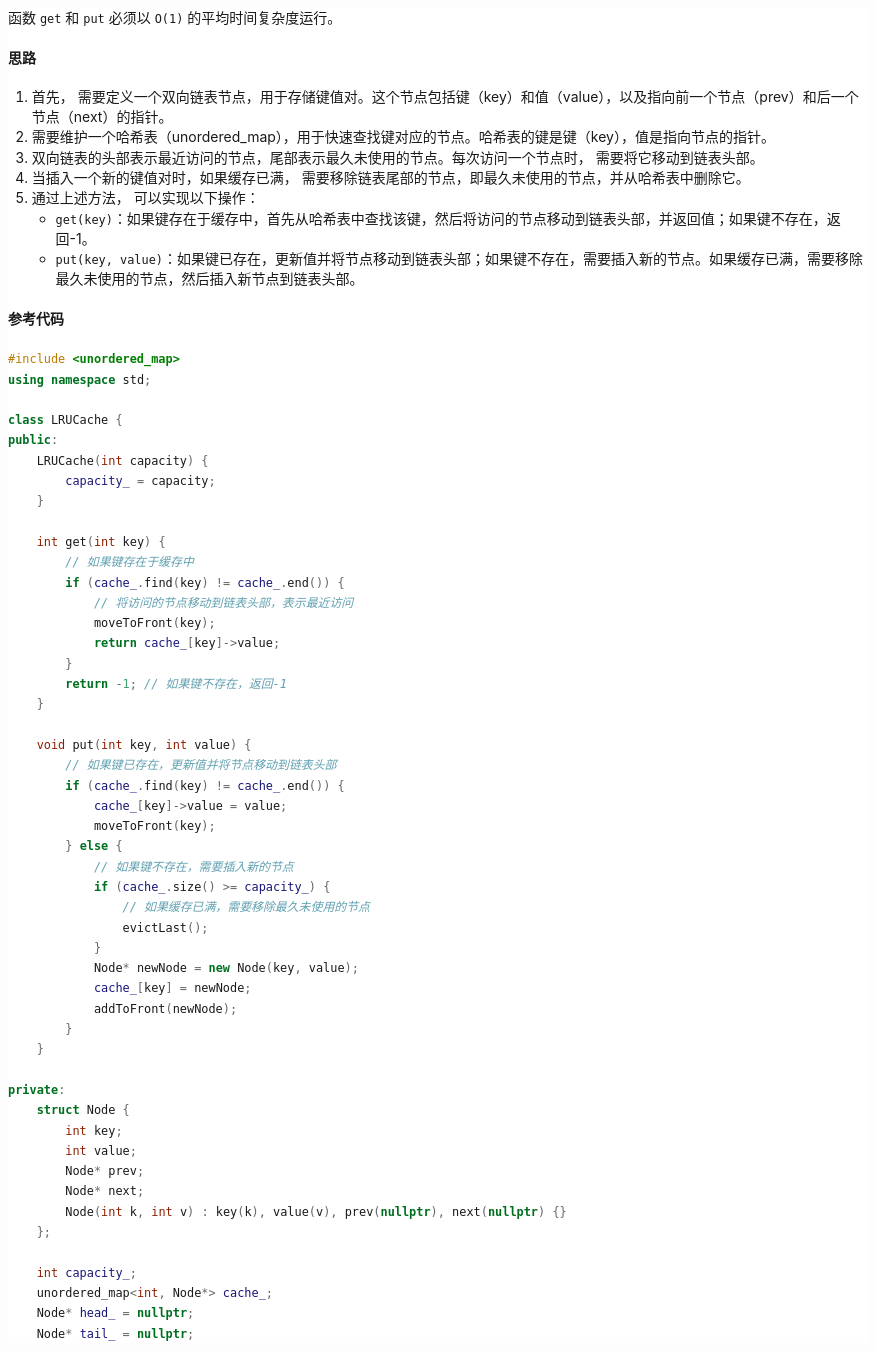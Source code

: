 函数 `get` 和 `put` 必须以 `O(1)` 的平均时间复杂度运行。

#### 思路

1. 首先，  需要定义一个双向链表节点，用于存储键值对。这个节点包括键（key）和值（value），以及指向前一个节点（prev）和后一个节点（next）的指针。
2.   需要维护一个哈希表（unordered_map），用于快速查找键对应的节点。哈希表的键是键（key），值是指向节点的指针。
3. 双向链表的头部表示最近访问的节点，尾部表示最久未使用的节点。每次访问一个节点时，  需要将它移动到链表头部。
4. 当插入一个新的键值对时，如果缓存已满，  需要移除链表尾部的节点，即最久未使用的节点，并从哈希表中删除它。
5. 通过上述方法，  可以实现以下操作：
   - `get(key)`：如果键存在于缓存中，首先从哈希表中查找该键，然后将访问的节点移动到链表头部，并返回值；如果键不存在，返回-1。
   - `put(key, value)`：如果键已存在，更新值并将节点移动到链表头部；如果键不存在，需要插入新的节点。如果缓存已满，需要移除最久未使用的节点，然后插入新节点到链表头部。

#### 参考代码

```C++
#include <unordered_map>
using namespace std;

class LRUCache {
public:
    LRUCache(int capacity) {
        capacity_ = capacity;
    }

    int get(int key) {
        // 如果键存在于缓存中
        if (cache_.find(key) != cache_.end()) {
            // 将访问的节点移动到链表头部，表示最近访问
            moveToFront(key);
            return cache_[key]->value;
        }
        return -1; // 如果键不存在，返回-1
    }

    void put(int key, int value) {
        // 如果键已存在，更新值并将节点移动到链表头部
        if (cache_.find(key) != cache_.end()) {
            cache_[key]->value = value;
            moveToFront(key);
        } else {
            // 如果键不存在，需要插入新的节点
            if (cache_.size() >= capacity_) {
                // 如果缓存已满，需要移除最久未使用的节点
                evictLast();
            }
            Node* newNode = new Node(key, value);
            cache_[key] = newNode;
            addToFront(newNode);
        }
    }

private:
    struct Node {
        int key;
        int value;
        Node* prev;
        Node* next;
        Node(int k, int v) : key(k), value(v), prev(nullptr), next(nullptr) {}
    };

    int capacity_;
    unordered_map<int, Node*> cache_;
    Node* head_ = nullptr;
    Node* tail_ = nullptr;

```